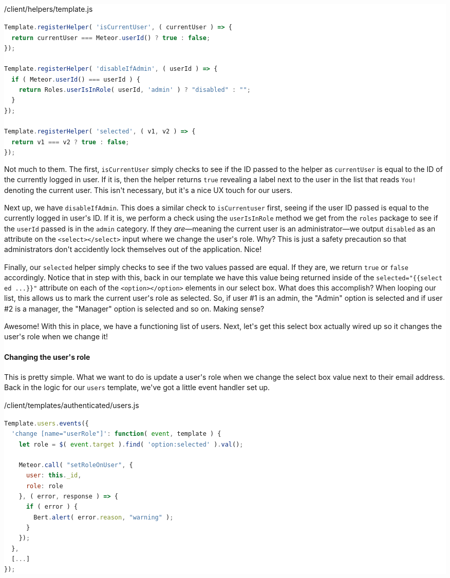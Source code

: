 <p class="block-header">/client/helpers/template.js</p>

```javascript
Template.registerHelper( 'isCurrentUser', ( currentUser ) => {
  return currentUser === Meteor.userId() ? true : false;
});

Template.registerHelper( 'disableIfAdmin', ( userId ) => {
  if ( Meteor.userId() === userId ) {
    return Roles.userIsInRole( userId, 'admin' ) ? "disabled" : "";
  }
});

Template.registerHelper( 'selected', ( v1, v2 ) => {
  return v1 === v2 ? true : false;
});
```

Not much to them. The first, `isCurrentUser` simply checks to see if the ID passed to the helper as `currentUser` is equal to the ID of the currently logged in user. If it is, then the helper returns `true` revealing a label next to the user in the list that reads `You!` denoting the current user. This isn't necessary, but it's a nice UX touch for our users.

Next up, we have `disableIfAdmin`. This does a similar check to `isCurrentuser` first, seeing if the user ID passed is equal to the currently logged in user's ID. If it is, we perform a check using the `userIsInRole` method we get from the `roles` package to see if the `userId` passed is in the `admin` category. If they _are_—meaning the current user is an administrator—we output `disabled` as an attribute on the `<select></select>` input where we change the user's role. Why? This is just a safety precaution so that administrators don't accidently lock themselves out of the application. Nice! 

Finally, our `selected` helper simply checks to see if the two values passed are equal. If they are, we return `true` or `false` accordingly. Notice that in step with this, back in our template we have this value being returned inside of the `selected="{{selected ...}}"` attribute on each of the `<option></option>` elements in our select box. What does this accomplish? When looping our list, this allows us to mark the current user's role as selected. So, if user #1 is an admin, the "Admin" option is selected and if user #2 is a manager, the "Manager" option is selected and so on. Making sense?

Awesome! With this in place, we have a functioning list of users. Next, let's get this select box actually wired up so it changes the user's role when we change it!

#### Changing the user's role
This is pretty simple. What we want to do is update a user's role when we change the select box value next to their email address. Back in the logic for our `users` template, we've got a little event handler set up.

<p class="block-header">/client/templates/authenticated/users.js</p>

```javascript
Template.users.events({
  'change [name="userRole"]': function( event, template ) {
    let role = $( event.target ).find( 'option:selected' ).val();

    Meteor.call( "setRoleOnUser", {
      user: this._id,
      role: role
    }, ( error, response ) => {
      if ( error ) {
        Bert.alert( error.reason, "warning" );
      }
    });
  },
  [...]
});
```
